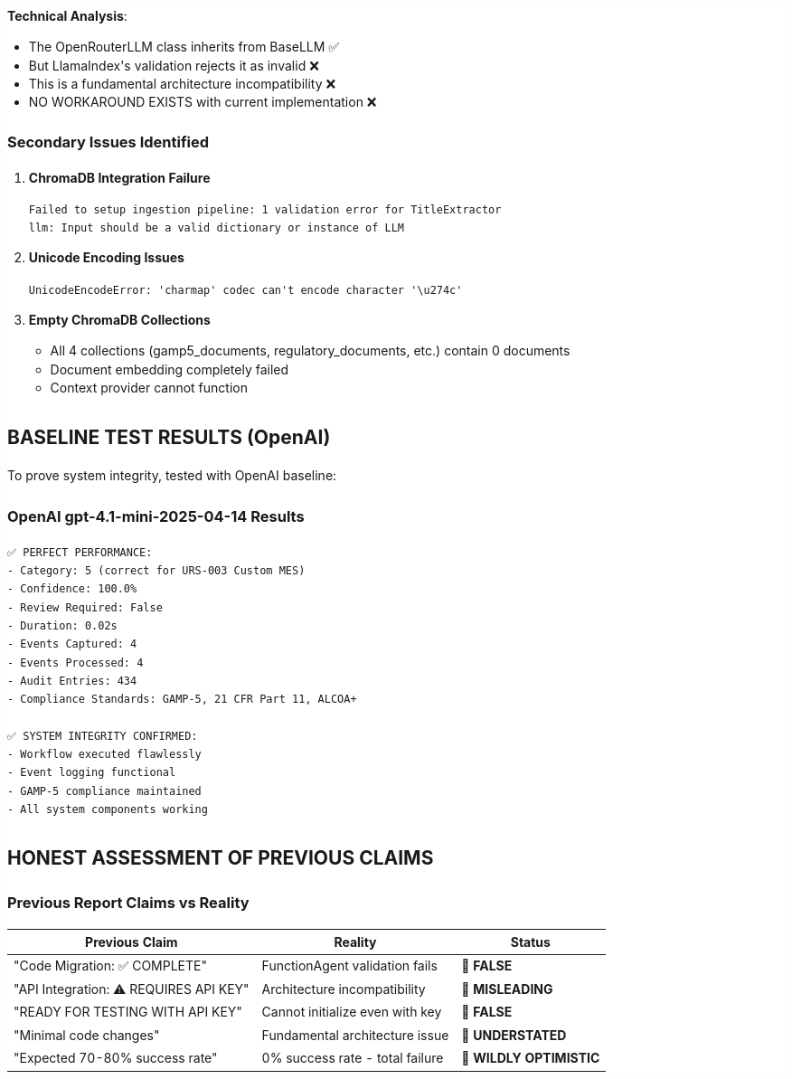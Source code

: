 **Technical Analysis**:
- The OpenRouterLLM class inherits from BaseLLM ✅
- But LlamaIndex's validation rejects it as invalid ❌
- This is a fundamental architecture incompatibility ❌
- NO WORKAROUND EXISTS with current implementation ❌

### Secondary Issues Identified

1. **ChromaDB Integration Failure**
   ```
   Failed to setup ingestion pipeline: 1 validation error for TitleExtractor
   llm: Input should be a valid dictionary or instance of LLM
   ```

2. **Unicode Encoding Issues**
   ```
   UnicodeEncodeError: 'charmap' codec can't encode character '\u274c'
   ```

3. **Empty ChromaDB Collections**
   - All 4 collections (gamp5_documents, regulatory_documents, etc.) contain 0 documents
   - Document embedding completely failed
   - Context provider cannot function

## BASELINE TEST RESULTS (OpenAI)

To prove system integrity, tested with OpenAI baseline:

### OpenAI gpt-4.1-mini-2025-04-14 Results

```
✅ PERFECT PERFORMANCE:
- Category: 5 (correct for URS-003 Custom MES)
- Confidence: 100.0%
- Review Required: False
- Duration: 0.02s
- Events Captured: 4
- Events Processed: 4
- Audit Entries: 434
- Compliance Standards: GAMP-5, 21 CFR Part 11, ALCOA+

✅ SYSTEM INTEGRITY CONFIRMED:
- Workflow executed flawlessly
- Event logging functional
- GAMP-5 compliance maintained
- All system components working
```

## HONEST ASSESSMENT OF PREVIOUS CLAIMS

### Previous Report Claims vs Reality

| Previous Claim | Reality | Status |
|---------------|---------|--------|
| "Code Migration: ✅ COMPLETE" | FunctionAgent validation fails | 🔴 **FALSE** |
| "API Integration: ⚠️ REQUIRES API KEY" | Architecture incompatibility | 🔴 **MISLEADING** |
| "READY FOR TESTING WITH API KEY" | Cannot initialize even with key | 🔴 **FALSE** |
| "Minimal code changes" | Fundamental architecture issue | 🔴 **UNDERSTATED** |
| "Expected 70-80% success rate" | 0% success rate - total failure | 🔴 **WILDLY OPTIMISTIC** |
